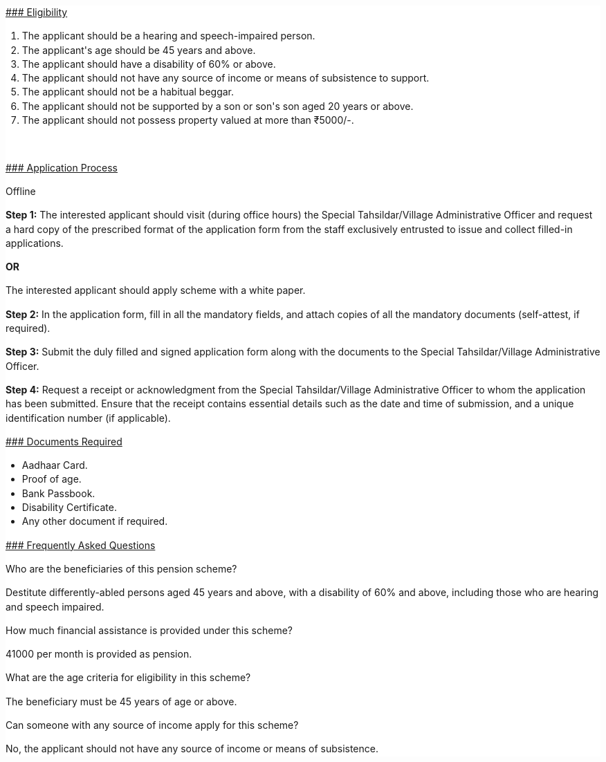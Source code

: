 [### Eligibility](https://www.myscheme.gov.in/schemes/ddaps#eligibility)

1.  The applicant should be a hearing and speech-impaired person.
2.  The applicant's age should be 45 years and above.
3.  The applicant should have a disability of 60% or above.
4.  The applicant should not have any source of income or means of subsistence to support.
5.  The applicant should not be a habitual beggar.
6.  The applicant should not be supported by a son or son's son aged 20 years or above.
7.  The applicant should not possess property valued at more than ₹5000/-.

﻿

[### Application Process](https://www.myscheme.gov.in/schemes/ddaps#application-process)

Offline

**Step 1:** The interested applicant should visit (during office hours) the Special Tahsildar/Village Administrative Officer and request a hard copy of the prescribed format of the application form from the staff exclusively entrusted to issue and collect filled-in applications.

**OR**

The interested applicant should apply scheme with a white paper.

**Step 2:** In the application form, fill in all the mandatory fields, and attach copies of all the mandatory documents (self-attest, if required).

**Step 3:** Submit the duly filled and signed application form along with the documents to the Special Tahsildar/Village Administrative Officer.

**Step 4:** Request a receipt or acknowledgment from the Special Tahsildar/Village Administrative Officer to whom the application has been submitted. Ensure that the receipt contains essential details such as the date and time of submission, and a unique identification number (if applicable).

[### Documents Required](https://www.myscheme.gov.in/schemes/ddaps#documents-required)

*   Aadhaar Card.
*   Proof of age.
*   Bank Passbook.
*   Disability Certificate.
*   Any other document if required.

[### Frequently Asked Questions](https://www.myscheme.gov.in/schemes/ddaps#faqs)

Who are the beneficiaries of this pension scheme?

Destitute differently-abled persons aged 45 years and above, with a disability of 60% and above, including those who are hearing and speech impaired.

How much financial assistance is provided under this scheme?

41000 per month is provided as pension.

What are the age criteria for eligibility in this scheme?

The beneficiary must be 45 years of age or above.

Can someone with any source of income apply for this scheme?

No, the applicant should not have any source of income or means of subsistence.
